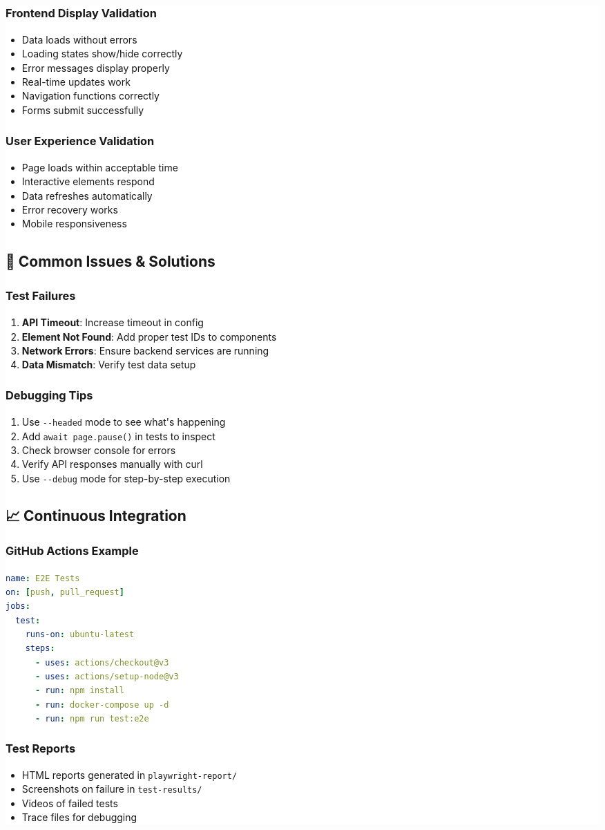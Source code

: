 ### Frontend Display Validation
- Data loads without errors
- Loading states show/hide correctly
- Error messages display properly
- Real-time updates work
- Navigation functions correctly
- Forms submit successfully

### User Experience Validation
- Page loads within acceptable time
- Interactive elements respond
- Data refreshes automatically
- Error recovery works
- Mobile responsiveness

## 🐛 **Common Issues & Solutions**

### Test Failures
1. **API Timeout**: Increase timeout in config
2. **Element Not Found**: Add proper test IDs to components
3. **Network Errors**: Ensure backend services are running
4. **Data Mismatch**: Verify test data setup

### Debugging Tips
1. Use `--headed` mode to see what's happening
2. Add `await page.pause()` in tests to inspect
3. Check browser console for errors
4. Verify API responses manually with curl
5. Use `--debug` mode for step-by-step execution

## 📈 **Continuous Integration**

### GitHub Actions Example
```yaml
name: E2E Tests
on: [push, pull_request]
jobs:
  test:
    runs-on: ubuntu-latest
    steps:
      - uses: actions/checkout@v3
      - uses: actions/setup-node@v3
      - run: npm install
      - run: docker-compose up -d
      - run: npm run test:e2e
```

### Test Reports
- HTML reports generated in `playwright-report/`
- Screenshots on failure in `test-results/`
- Videos of failed tests
- Trace files for debugging
